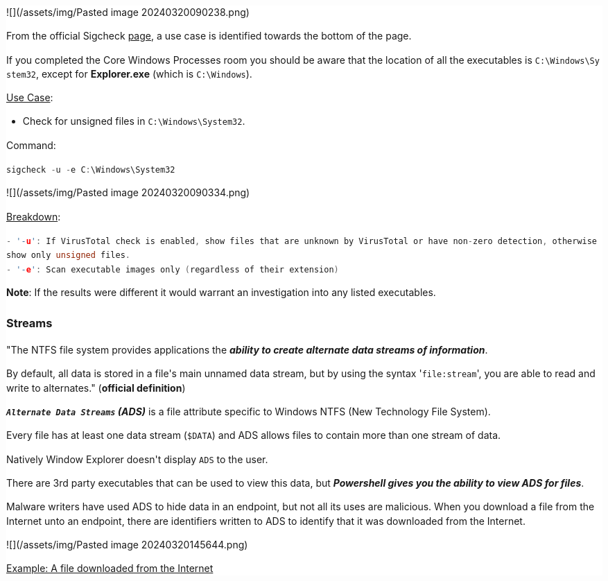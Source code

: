 ![](/assets/img/Pasted image 20240320090238.png)


From the official Sigcheck [page](https://docs.microsoft.com/en-us/sysinternals/downloads/sigcheck), a use case is identified towards the bottom of the page.

If you completed the Core Windows Processes room you should be aware that the location of all the executables is `C:\Windows\System32`, except for **Explorer.exe** (which is `C:\Windows`).

<u>Use Case</u>: 

- Check for unsigned files in `C:\Windows\System32`.

Command: 

```c
sigcheck -u -e C:\Windows\System32
```

![](/assets/img/Pasted image 20240320090334.png)

<u>Breakdown</u>:

```c
- '-u': If VirusTotal check is enabled, show files that are unknown by VirusTotal or have non-zero detection, otherwise show only unsigned files.
- '-e': Scan executable images only (regardless of their extension)
```

**Note**: If the results were different it would warrant an investigation into any listed executables.


### **Streams**

"The NTFS file system provides applications the ***ability to create alternate data streams of information***. 

By default, all data is stored in a file's main unnamed data stream, but by using the syntax '`file:stream`', you are able to read and write to alternates." (**official definition**)

***`Alternate Data Streams` (ADS)*** is a file attribute specific to Windows NTFS (New Technology File System). 

Every file has at least one data stream (`$DATA`) and ADS allows files to contain more than one stream of data. 

Natively Window Explorer doesn't display `ADS` to the user. 

There are 3rd party executables that can be used to view this data, but ***Powershell gives you the ability to view ADS for files***.

Malware writers have used ADS to hide data in an endpoint, but not all its uses are malicious. When you download a file from the Internet unto an endpoint, there are identifiers written to ADS to identify that it was downloaded from the Internet.

![](/assets/img/Pasted image 20240320145644.png)


<u>Example: A file downloaded from the Internet</u>
